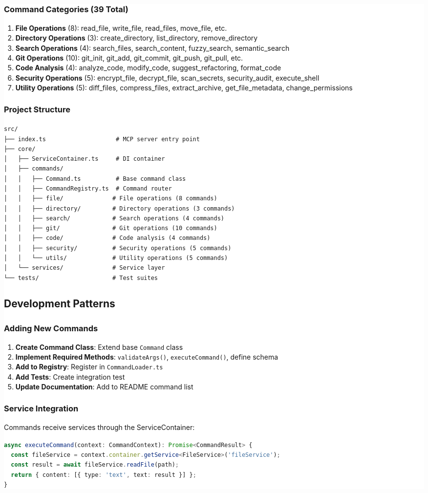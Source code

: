 ### Command Categories (39 Total)

1. **File Operations** (8): read_file, write_file, read_files, move_file, etc.
2. **Directory Operations** (3): create_directory, list_directory, remove_directory
3. **Search Operations** (4): search_files, search_content, fuzzy_search, semantic_search
4. **Git Operations** (10): git_init, git_add, git_commit, git_push, git_pull, etc.
5. **Code Analysis** (4): analyze_code, modify_code, suggest_refactoring, format_code
6. **Security Operations** (5): encrypt_file, decrypt_file, scan_secrets, security_audit, execute_shell
7. **Utility Operations** (5): diff_files, compress_files, extract_archive, get_file_metadata, change_permissions

### Project Structure
```
src/
├── index.ts                    # MCP server entry point
├── core/
│   ├── ServiceContainer.ts     # DI container
│   ├── commands/
│   │   ├── Command.ts          # Base command class
│   │   ├── CommandRegistry.ts  # Command router
│   │   ├── file/              # File operations (8 commands)
│   │   ├── directory/         # Directory operations (3 commands)
│   │   ├── search/            # Search operations (4 commands)
│   │   ├── git/               # Git operations (10 commands)
│   │   ├── code/              # Code analysis (4 commands)
│   │   ├── security/          # Security operations (5 commands)
│   │   └── utils/             # Utility operations (5 commands)
│   └── services/              # Service layer
└── tests/                     # Test suites
```

## Development Patterns

### Adding New Commands
1. **Create Command Class**: Extend base `Command` class
2. **Implement Required Methods**: `validateArgs()`, `executeCommand()`, define schema
3. **Add to Registry**: Register in `CommandLoader.ts`
4. **Add Tests**: Create integration test
5. **Update Documentation**: Add to README command list

### Service Integration
Commands receive services through the ServiceContainer:
```typescript
async executeCommand(context: CommandContext): Promise<CommandResult> {
  const fileService = context.container.getService<FileService>('fileService');
  const result = await fileService.readFile(path);
  return { content: [{ type: 'text', text: result }] };
}
```
